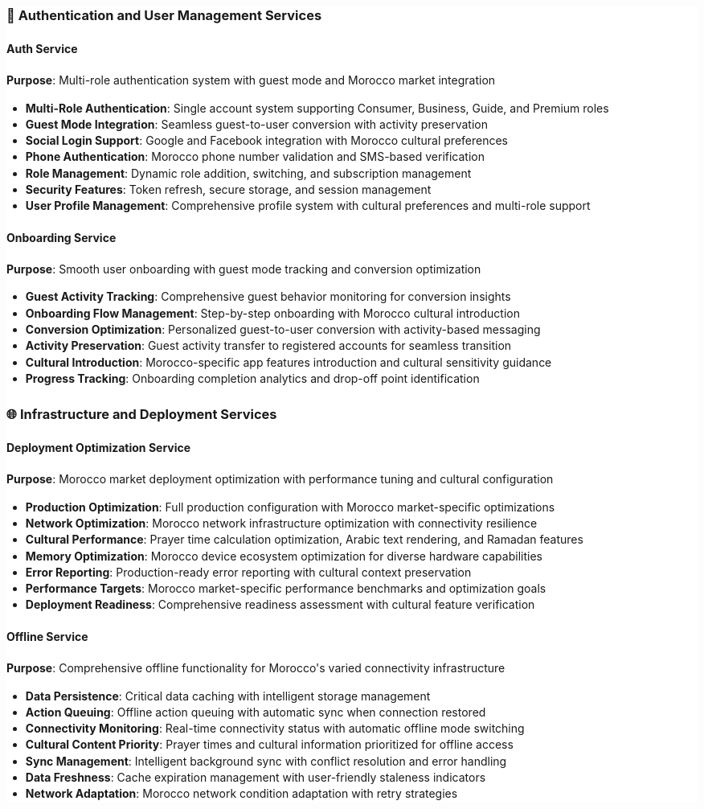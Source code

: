 ### 🔐 **Authentication and User Management Services**

#### Auth Service
**Purpose**: Multi-role authentication system with guest mode and Morocco market integration
- **Multi-Role Authentication**: Single account system supporting Consumer, Business, Guide, and Premium roles
- **Guest Mode Integration**: Seamless guest-to-user conversion with activity preservation
- **Social Login Support**: Google and Facebook integration with Morocco cultural preferences
- **Phone Authentication**: Morocco phone number validation and SMS-based verification
- **Role Management**: Dynamic role addition, switching, and subscription management
- **Security Features**: Token refresh, secure storage, and session management
- **User Profile Management**: Comprehensive profile system with cultural preferences and multi-role support

#### Onboarding Service
**Purpose**: Smooth user onboarding with guest mode tracking and conversion optimization
- **Guest Activity Tracking**: Comprehensive guest behavior monitoring for conversion insights
- **Onboarding Flow Management**: Step-by-step onboarding with Morocco cultural introduction
- **Conversion Optimization**: Personalized guest-to-user conversion with activity-based messaging
- **Activity Preservation**: Guest activity transfer to registered accounts for seamless transition
- **Cultural Introduction**: Morocco-specific app features introduction and cultural sensitivity guidance
- **Progress Tracking**: Onboarding completion analytics and drop-off point identification

### 🌐 **Infrastructure and Deployment Services**

#### Deployment Optimization Service
**Purpose**: Morocco market deployment optimization with performance tuning and cultural configuration
- **Production Optimization**: Full production configuration with Morocco market-specific optimizations
- **Network Optimization**: Morocco network infrastructure optimization with connectivity resilience
- **Cultural Performance**: Prayer time calculation optimization, Arabic text rendering, and Ramadan features
- **Memory Optimization**: Morocco device ecosystem optimization for diverse hardware capabilities
- **Error Reporting**: Production-ready error reporting with cultural context preservation
- **Performance Targets**: Morocco market-specific performance benchmarks and optimization goals
- **Deployment Readiness**: Comprehensive readiness assessment with cultural feature verification

#### Offline Service
**Purpose**: Comprehensive offline functionality for Morocco's varied connectivity infrastructure
- **Data Persistence**: Critical data caching with intelligent storage management
- **Action Queuing**: Offline action queuing with automatic sync when connection restored
- **Connectivity Monitoring**: Real-time connectivity status with automatic offline mode switching
- **Cultural Content Priority**: Prayer times and cultural information prioritized for offline access
- **Sync Management**: Intelligent background sync with conflict resolution and error handling
- **Data Freshness**: Cache expiration management with user-friendly staleness indicators
- **Network Adaptation**: Morocco network condition adaptation with retry strategies
